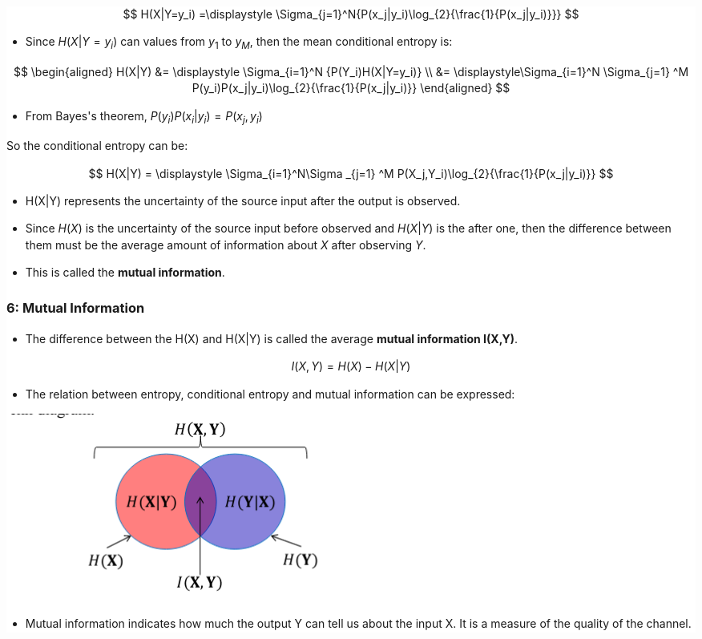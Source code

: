 
$$
H(X|Y=y_i) =\displaystyle \Sigma_{j=1}^N{P(x_j|y_i)\log_{2}{\frac{1}{P(x_j|y_i)}}}
$$


- Since $H(X|Y=y_i)$ can values from $y_1$ to $y_M$, then the mean conditional entropy is:

$$
\begin{aligned}
    H(X|Y) &= \displaystyle \Sigma_{i=1}^N {P(Y_i)H(X|Y=y_i)} \\
    &= \displaystyle\Sigma_{i=1}^N \Sigma_{j=1} ^M P(y_i)P(x_j|y_i)\log_{2}{\frac{1}{P(x_j|y_i)}}
\end{aligned}
$$

- From Bayes's theorem, $P(y_i)P(x_i|y_i) = P(x_j,y_i)$

So the conditional entropy can be:

$$
H(X|Y) = \displaystyle \Sigma_{i=1}^N\Sigma _{j=1} ^M P(X_j,Y_i)\log_{2}{\frac{1}{P(x_j|y_i)}}
$$

- H(X|Y) represents the uncertainty of the source input after the output is observed.

- Since $H(X)$ is the uncertainty of the source input before observed and $H(X|Y)$ is the after one, then the difference between them must be the average amount of information about $X$ after observing $Y$.

- This is called the **mutual information**.

### 6: Mutual Information 

- The difference between the H(X) and H(X|Y) is called the average **mutual information I(X,Y)**.

$$
I(X,Y) = H(X)- H(X|Y)
$$

- The relation between entropy, conditional entropy and mutual information can be expressed:

![](image/2022-10-21-13-17-21.png)

- Mutual information indicates how much the output Y can tell us about the input X. It is a measure of the quality of the channel.

